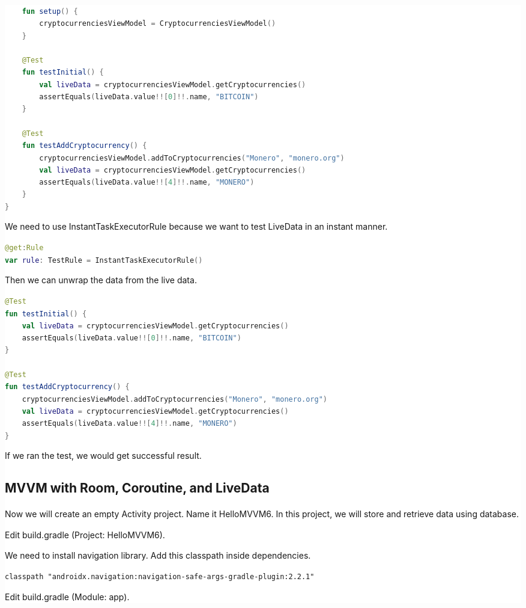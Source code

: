 ```kotlin
    fun setup() {
        cryptocurrenciesViewModel = CryptocurrenciesViewModel()
    }

    @Test
    fun testInitial() {
        val liveData = cryptocurrenciesViewModel.getCryptocurrencies()
        assertEquals(liveData.value!![0]!!.name, "BITCOIN")
    }

    @Test
    fun testAddCryptocurrency() {
        cryptocurrenciesViewModel.addToCryptocurrencies("Monero", "monero.org")
        val liveData = cryptocurrenciesViewModel.getCryptocurrencies()
        assertEquals(liveData.value!![4]!!.name, "MONERO")
    }
}
```

We need to use InstantTaskExecutorRule because we want to test LiveData in an instant manner.
```kotlin
@get:Rule
var rule: TestRule = InstantTaskExecutorRule()
```
Then we can unwrap the data from the live data.
```kotlin
@Test
fun testInitial() {
    val liveData = cryptocurrenciesViewModel.getCryptocurrencies()
    assertEquals(liveData.value!![0]!!.name, "BITCOIN")
}

@Test
fun testAddCryptocurrency() {
    cryptocurrenciesViewModel.addToCryptocurrencies("Monero", "monero.org")
    val liveData = cryptocurrenciesViewModel.getCryptocurrencies()
    assertEquals(liveData.value!![4]!!.name, "MONERO")
}
```
If we ran the test, we would get successful result.

## MVVM with Room, Coroutine, and LiveData

Now we will create an empty Activity project. Name it HelloMVVM6. In this project, we will store and retrieve data using database.

Edit build.gradle (Project: HelloMVVM6).

We need to install navigation library. Add this classpath inside dependencies.

```
classpath "androidx.navigation:navigation-safe-args-gradle-plugin:2.2.1"
```
Edit build.gradle (Module: app).
